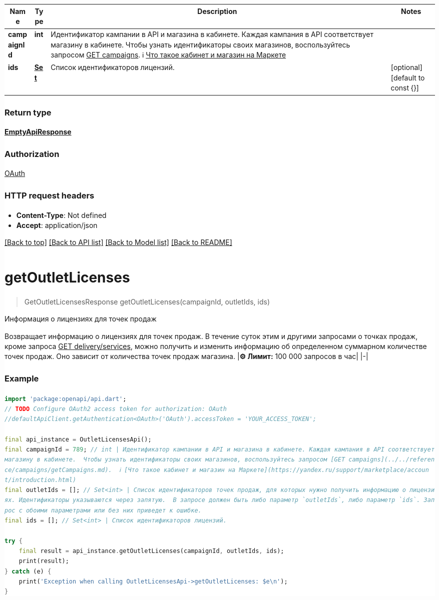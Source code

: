 Name | Type | Description  | Notes
------------- | ------------- | ------------- | -------------
 **campaignId** | **int**| Идентификатор кампании в API и магазина в кабинете. Каждая кампания в API соответствует магазину в кабинете.  Чтобы узнать идентификаторы своих магазинов, воспользуйтесь запросом [GET campaigns](../../reference/campaigns/getCampaigns.md).  ℹ️ [Что такое кабинет и магазин на Маркете](https://yandex.ru/support/marketplace/account/introduction.html)  | 
 **ids** | [**Set<int>**](int.md)| Список идентификаторов лицензий. | [optional] [default to const {}]

### Return type

[**EmptyApiResponse**](EmptyApiResponse.md)

### Authorization

[OAuth](../README.md#OAuth)

### HTTP request headers

 - **Content-Type**: Not defined
 - **Accept**: application/json

[[Back to top]](#) [[Back to API list]](../README.md#documentation-for-api-endpoints) [[Back to Model list]](../README.md#documentation-for-models) [[Back to README]](../README.md)

# **getOutletLicenses**
> GetOutletLicensesResponse getOutletLicenses(campaignId, outletIds, ids)

Информация о лицензиях для точек продаж

Возвращает информацию о лицензиях для точек продаж.  В течение суток этим и другими запросами о точках продаж, кроме запроса [GET delivery/services](../../reference/orders/getDeliveryServices.md), можно получить и изменить информацию об определенном суммарном количестве точек продаж. Оно зависит от количества точек продаж магазина.  |**⚙️ Лимит:** 100 000 запросов в час| |-| 

### Example
```dart
import 'package:openapi/api.dart';
// TODO Configure OAuth2 access token for authorization: OAuth
//defaultApiClient.getAuthentication<OAuth>('OAuth').accessToken = 'YOUR_ACCESS_TOKEN';

final api_instance = OutletLicensesApi();
final campaignId = 789; // int | Идентификатор кампании в API и магазина в кабинете. Каждая кампания в API соответствует магазину в кабинете.  Чтобы узнать идентификаторы своих магазинов, воспользуйтесь запросом [GET campaigns](../../reference/campaigns/getCampaigns.md).  ℹ️ [Что такое кабинет и магазин на Маркете](https://yandex.ru/support/marketplace/account/introduction.html) 
final outletIds = []; // Set<int> | Список идентификаторов точек продаж, для которых нужно получить информацию о лицензиях. Идентификаторы указываются через запятую.  В запросе должен быть либо параметр `outletIds`, либо параметр `ids`. Запрос с обоими параметрами или без них приведет к ошибке. 
final ids = []; // Set<int> | Список идентификаторов лицензий.

try {
    final result = api_instance.getOutletLicenses(campaignId, outletIds, ids);
    print(result);
} catch (e) {
    print('Exception when calling OutletLicensesApi->getOutletLicenses: $e\n');
}
```

